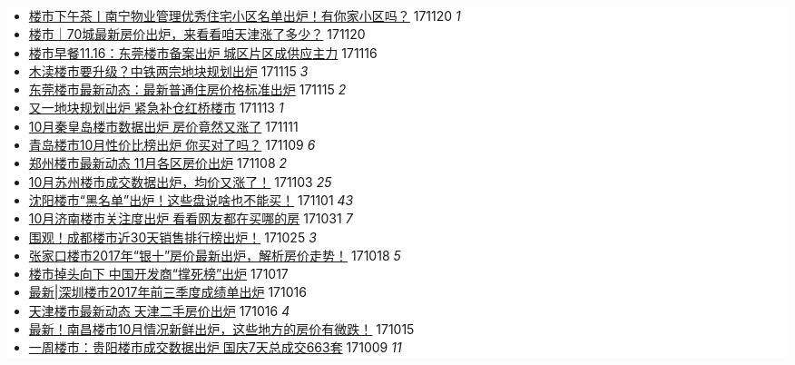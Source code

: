 - [楼市下午茶丨南宁物业管理优秀住宅小区名单出炉！有你家小区吗？](http://jkwz.applinzi.com/ittc/7038124354775286801.html#%E6%A5%BC%E5%B8%82%E4%B8%8B%E5%8D%88%E8%8C%B6%E4%B8%A8%E5%8D%97%E5%AE%81%E7%89%A9%E4%B8%9A%E7%AE%A1%E7%90%86%E4%BC%98%E7%A7%80%E4%BD%8F%E5%AE%85%E5%B0%8F%E5%8C%BA%E5%90%8D%E5%8D%95%E5%87%BA%E7%82%89%EF%BC%81%E6%9C%89%E4%BD%A0%E5%AE%B6%E5%B0%8F%E5%8C%BA%E5%90%97%EF%BC%9F) 171120 *1* 
- [楼市｜70城最新房价出炉，来看看咱天津涨了多少？](http://jkwz.applinzi.com/ittc/7038030190280705041.html#%E6%A5%BC%E5%B8%82%EF%BD%9C70%E5%9F%8E%E6%9C%80%E6%96%B0%E6%88%BF%E4%BB%B7%E5%87%BA%E7%82%89%EF%BC%8C%E6%9D%A5%E7%9C%8B%E7%9C%8B%E5%92%B1%E5%A4%A9%E6%B4%A5%E6%B6%A8%E4%BA%86%E5%A4%9A%E5%B0%91%EF%BC%9F) 171120  
- [楼市早餐11.16：东莞楼市备案出炉 城区片区成供应主力](http://jkwz.applinzi.com/ittc/7036607294912070673.html#%E6%A5%BC%E5%B8%82%E6%97%A9%E9%A4%9011.16%EF%BC%9A%E4%B8%9C%E8%8E%9E%E6%A5%BC%E5%B8%82%E5%A4%87%E6%A1%88%E5%87%BA%E7%82%89+%E5%9F%8E%E5%8C%BA%E7%89%87%E5%8C%BA%E6%88%90%E4%BE%9B%E5%BA%94%E4%B8%BB%E5%8A%9B) 171116  
- [木渎楼市要升级？中铁两宗地块规划出炉](http://jkwz.applinzi.com/ittc/7036210648202085393.html#%E6%9C%A8%E6%B8%8E%E6%A5%BC%E5%B8%82%E8%A6%81%E5%8D%87%E7%BA%A7%EF%BC%9F%E4%B8%AD%E9%93%81%E4%B8%A4%E5%AE%97%E5%9C%B0%E5%9D%97%E8%A7%84%E5%88%92%E5%87%BA%E7%82%89) 171115 *3* 
- [东莞楼市最新动态：最新普通住房价格标准出炉](http://jkwz.applinzi.com/ittc/7036113802783884304.html#%E4%B8%9C%E8%8E%9E%E6%A5%BC%E5%B8%82%E6%9C%80%E6%96%B0%E5%8A%A8%E6%80%81%EF%BC%9A%E6%9C%80%E6%96%B0%E6%99%AE%E9%80%9A%E4%BD%8F%E6%88%BF%E4%BB%B7%E6%A0%BC%E6%A0%87%E5%87%86%E5%87%BA%E7%82%89) 171115 *2* 
- [又一地块规划出炉 紧急补仓红桥楼市](http://jkwz.applinzi.com/ittc/7035513943290807312.html#%E5%8F%88%E4%B8%80%E5%9C%B0%E5%9D%97%E8%A7%84%E5%88%92%E5%87%BA%E7%82%89+%E7%B4%A7%E6%80%A5%E8%A1%A5%E4%BB%93%E7%BA%A2%E6%A1%A5%E6%A5%BC%E5%B8%82) 171113 *1* 
- [10月秦皇岛楼市数据出炉 房价竟然又涨了](http://jkwz.applinzi.com/ittc/7034591146825745425.html#10%E6%9C%88%E7%A7%A6%E7%9A%87%E5%B2%9B%E6%A5%BC%E5%B8%82%E6%95%B0%E6%8D%AE%E5%87%BA%E7%82%89+%E6%88%BF%E4%BB%B7%E7%AB%9F%E7%84%B6%E5%8F%88%E6%B6%A8%E4%BA%86) 171111  
- [青岛楼市10月性价比榜出炉 你买对了吗？](http://jkwz.applinzi.com/ittc/7033906316869895185.html#%E9%9D%92%E5%B2%9B%E6%A5%BC%E5%B8%8210%E6%9C%88%E6%80%A7%E4%BB%B7%E6%AF%94%E6%A6%9C%E5%87%BA%E7%82%89+%E4%BD%A0%E4%B9%B0%E5%AF%B9%E4%BA%86%E5%90%97%EF%BC%9F) 171109 *6* 
- [郑州楼市最新动态 11月各区房价出炉](http://jkwz.applinzi.com/ittc/7033540041635267600.html#%E9%83%91%E5%B7%9E%E6%A5%BC%E5%B8%82%E6%9C%80%E6%96%B0%E5%8A%A8%E6%80%81+11%E6%9C%88%E5%90%84%E5%8C%BA%E6%88%BF%E4%BB%B7%E5%87%BA%E7%82%89) 171108 *2* 
- [10月苏州楼市成交数据出炉，均价又涨了！](http://jkwz.applinzi.com/ittc/7031847126806561808.html#10%E6%9C%88%E8%8B%8F%E5%B7%9E%E6%A5%BC%E5%B8%82%E6%88%90%E4%BA%A4%E6%95%B0%E6%8D%AE%E5%87%BA%E7%82%89%EF%BC%8C%E5%9D%87%E4%BB%B7%E5%8F%88%E6%B6%A8%E4%BA%86%EF%BC%81) 171103 *25* 
- [沈阳楼市“黑名单”出炉！这些盘说啥也不能买！](http://jkwz.applinzi.com/ittc/7030865410335966225.html#%E6%B2%88%E9%98%B3%E6%A5%BC%E5%B8%82%E2%80%9C%E9%BB%91%E5%90%8D%E5%8D%95%E2%80%9D%E5%87%BA%E7%82%89%EF%BC%81%E8%BF%99%E4%BA%9B%E7%9B%98%E8%AF%B4%E5%95%A5%E4%B9%9F%E4%B8%8D%E8%83%BD%E4%B9%B0%EF%BC%81) 171101 *43* 
- [10月济南楼市关注度出炉 看看网友都在买哪的房](http://jkwz.applinzi.com/ittc/7030534853219582993.html#10%E6%9C%88%E6%B5%8E%E5%8D%97%E6%A5%BC%E5%B8%82%E5%85%B3%E6%B3%A8%E5%BA%A6%E5%87%BA%E7%82%89+%E7%9C%8B%E7%9C%8B%E7%BD%91%E5%8F%8B%E9%83%BD%E5%9C%A8%E4%B9%B0%E5%93%AA%E7%9A%84%E6%88%BF) 171031 *7* 
- [围观！成都楼市近30天销售排行榜出炉！](http://jkwz.applinzi.com/ittc/7028409225477358609.html#%E5%9B%B4%E8%A7%82%EF%BC%81%E6%88%90%E9%83%BD%E6%A5%BC%E5%B8%82%E8%BF%9130%E5%A4%A9%E9%94%80%E5%94%AE%E6%8E%92%E8%A1%8C%E6%A6%9C%E5%87%BA%E7%82%89%EF%BC%81) 171025 *3* 
- [张家口楼市2017年“银十”房价最新出炉，解析房价走势！](http://jkwz.applinzi.com/ittc/7025810532173612049.html#%E5%BC%A0%E5%AE%B6%E5%8F%A3%E6%A5%BC%E5%B8%822017%E5%B9%B4%E2%80%9C%E9%93%B6%E5%8D%81%E2%80%9D%E6%88%BF%E4%BB%B7%E6%9C%80%E6%96%B0%E5%87%BA%E7%82%89%EF%BC%8C%E8%A7%A3%E6%9E%90%E6%88%BF%E4%BB%B7%E8%B5%B0%E5%8A%BF%EF%BC%81) 171018 *5* 
- [楼市掉头向下 中国开发商“撑死榜”出炉](http://jkwz.applinzi.com/ittc/7025411418743112721.html#%E6%A5%BC%E5%B8%82%E6%8E%89%E5%A4%B4%E5%90%91%E4%B8%8B+%E4%B8%AD%E5%9B%BD%E5%BC%80%E5%8F%91%E5%95%86%E2%80%9C%E6%92%91%E6%AD%BB%E6%A6%9C%E2%80%9D%E5%87%BA%E7%82%89) 171017  
- [最新|深圳楼市2017年前三季度成绩单出炉](http://jkwz.applinzi.com/ittc/7025077249563427856.html#%E6%9C%80%E6%96%B0%7C%E6%B7%B1%E5%9C%B3%E6%A5%BC%E5%B8%822017%E5%B9%B4%E5%89%8D%E4%B8%89%E5%AD%A3%E5%BA%A6%E6%88%90%E7%BB%A9%E5%8D%95%E5%87%BA%E7%82%89) 171016  
- [天津楼市最新动态 天津二手房价出炉](http://jkwz.applinzi.com/ittc/7025043015217972241.html#%E5%A4%A9%E6%B4%A5%E6%A5%BC%E5%B8%82%E6%9C%80%E6%96%B0%E5%8A%A8%E6%80%81+%E5%A4%A9%E6%B4%A5%E4%BA%8C%E6%89%8B%E6%88%BF%E4%BB%B7%E5%87%BA%E7%82%89) 171016 *4* 
- [最新！南昌楼市10月情况新鲜出炉，这些地方的房价有微跌！](http://jkwz.applinzi.com/ittc/7024716283168424976.html#%E6%9C%80%E6%96%B0%EF%BC%81%E5%8D%97%E6%98%8C%E6%A5%BC%E5%B8%8210%E6%9C%88%E6%83%85%E5%86%B5%E6%96%B0%E9%B2%9C%E5%87%BA%E7%82%89%EF%BC%8C%E8%BF%99%E4%BA%9B%E5%9C%B0%E6%96%B9%E7%9A%84%E6%88%BF%E4%BB%B7%E6%9C%89%E5%BE%AE%E8%B7%8C%EF%BC%81) 171015  
- [一周楼市：贵阳楼市成交数据出炉 国庆7天总成交663套](http://jkwz.applinzi.com/ittc/7022497311358452752.html#%E4%B8%80%E5%91%A8%E6%A5%BC%E5%B8%82%EF%BC%9A%E8%B4%B5%E9%98%B3%E6%A5%BC%E5%B8%82%E6%88%90%E4%BA%A4%E6%95%B0%E6%8D%AE%E5%87%BA%E7%82%89+%E5%9B%BD%E5%BA%867%E5%A4%A9%E6%80%BB%E6%88%90%E4%BA%A4663%E5%A5%97) 171009 *11* 